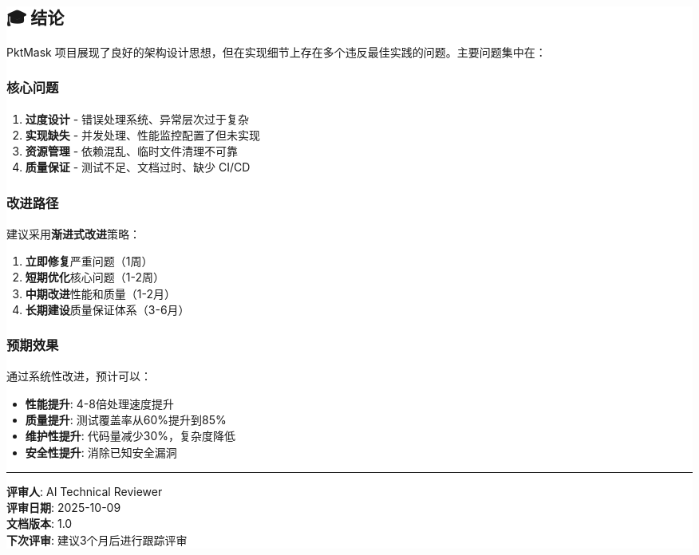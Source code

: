 
## 🎓 结论

PktMask 项目展现了良好的架构设计思想，但在实现细节上存在多个违反最佳实践的问题。主要问题集中在：

### 核心问题
1. **过度设计** - 错误处理系统、异常层次过于复杂
2. **实现缺失** - 并发处理、性能监控配置了但未实现
3. **资源管理** - 依赖混乱、临时文件清理不可靠
4. **质量保证** - 测试不足、文档过时、缺少 CI/CD

### 改进路径
建议采用**渐进式改进**策略：
1. **立即修复**严重问题（1周）
2. **短期优化**核心问题（1-2周）
3. **中期改进**性能和质量（1-2月）
4. **长期建设**质量保证体系（3-6月）

### 预期效果
通过系统性改进，预计可以：
- **性能提升**: 4-8倍处理速度提升
- **质量提升**: 测试覆盖率从60%提升到85%
- **维护性提升**: 代码量减少30%，复杂度降低
- **安全性提升**: 消除已知安全漏洞

---

**评审人**: AI Technical Reviewer  
**评审日期**: 2025-10-09  
**文档版本**: 1.0  
**下次评审**: 建议3个月后进行跟踪评审

